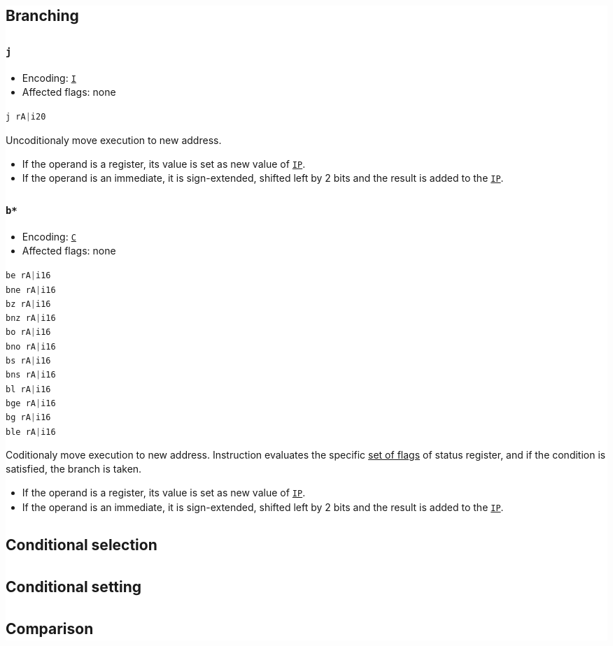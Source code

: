 
## Branching

### ``j``

* Encoding: [``I``](#i-format)
* Affected flags: none

``` asm
j rA|i20
```

Uncoditionaly move execution to new address.

* If the operand is a register, its value is set as new value of [``IP``](spec-registers.md#instruction-pointer).
* If the operand is an immediate, it is sign-extended, shifted left by 2 bits and the result is added to the [``IP``](spec-registers.md#instruction-pointer).

### ``b*``

* Encoding: [``C``](#c-format)
* Affected flags: none

``` asm
be rA|i16
bne rA|i16
bz rA|i16
bnz rA|i16
bo rA|i16
bno rA|i16
bs rA|i16
bns rA|i16
bl rA|i16
bge rA|i16
bg rA|i16
ble rA|i16
```

Coditionaly move execution to new address. Instruction evaluates the specific [set of flags](#conditional-flags) of status register, and if the condition is satisfied, the branch is taken.

* If the operand is a register, its value is set as new value of [``IP``](spec-registers.md#instruction-pointer).
* If the operand is an immediate, it is sign-extended, shifted left by 2 bits and the result is added to the [``IP``](spec-registers.md#instruction-pointer).


## Conditional selection


## Conditional setting


## Comparison
